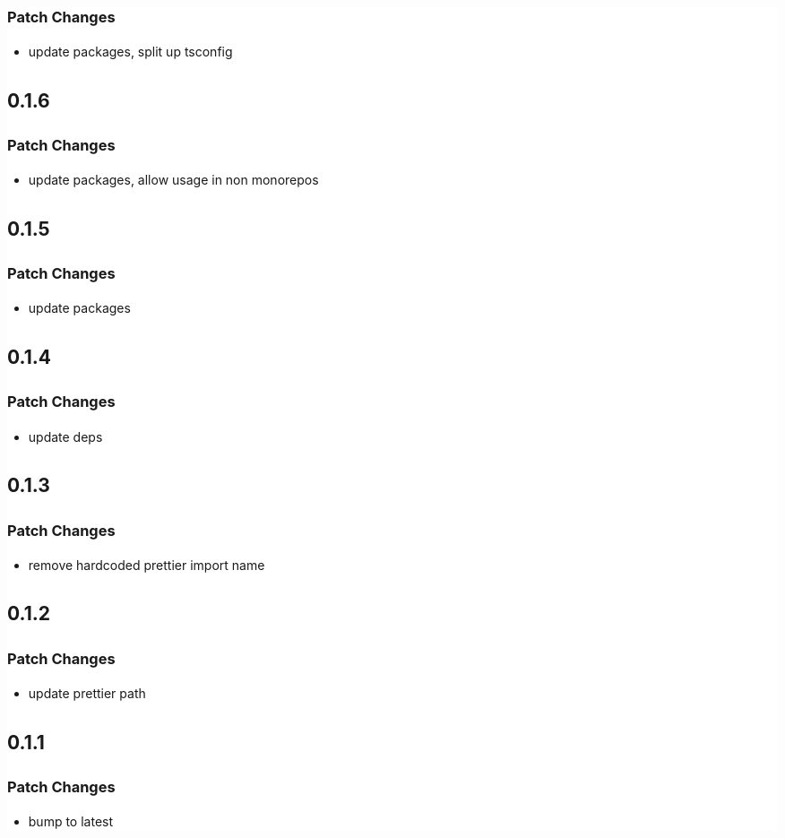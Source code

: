### Patch Changes

- update packages, split up tsconfig

## 0.1.6

### Patch Changes

- update packages, allow usage in non monorepos

## 0.1.5

### Patch Changes

- update packages

## 0.1.4

### Patch Changes

- update deps

## 0.1.3

### Patch Changes

- remove hardcoded prettier import name

## 0.1.2

### Patch Changes

- update prettier path

## 0.1.1

### Patch Changes

- bump to latest
